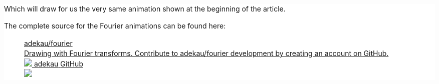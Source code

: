 Which will draw for us the very same animation shown at the beginning of the article.

```{figure} /_static/2020/llamas/llama.gif
```

The complete source for the Fourier animations can be found here:

<figure class="kg-card kg-bookmark-card">
    <a class="kg-bookmark-container" href="https://github.com/adekau/fourier">
        <div class="kg-bookmark-content">
            <div class="kg-bookmark-title">adekau/fourier</div>
            <div class="kg-bookmark-description">Drawing with Fourier transforms. Contribute to adekau/fourier development by creating an account on GitHub.</div>
            <div class="kg-bookmark-metadata">
                <img class="kg-bookmark-icon" src="https://github.githubassets.com/favicons/favicon.svg">
                <span class="kg-bookmark-author">adekau</span>
                <span class="kg-bookmark-publisher">GitHub</span>
            </div>
        </div>
        <div class="kg-bookmark-thumbnail"><img src="https://avatars0.githubusercontent.com/u/1340197?s=400&amp;v=4"></div>
    </a>
</figure>





